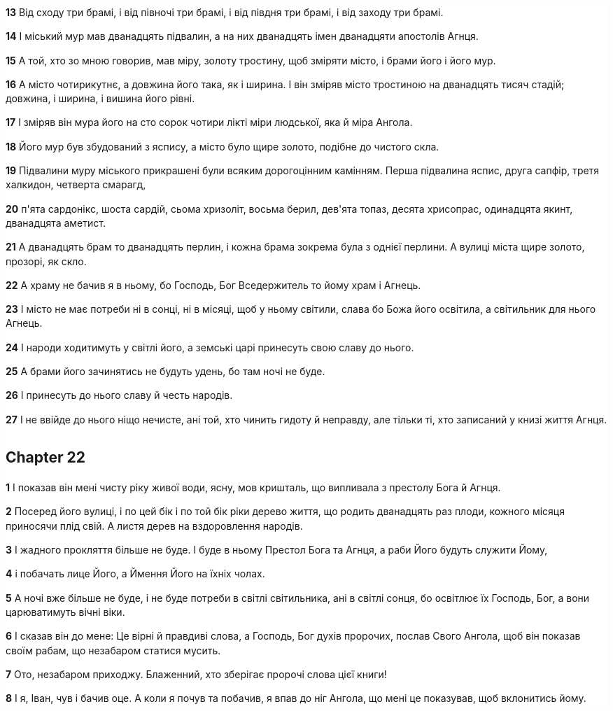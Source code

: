 **13** Від сходу три брамі, і від півночі три брамі, і від півдня три брамі, і від заходу три брамі.

**14** І міський мур мав дванадцять підвалин, а на них дванадцять імен дванадцяти апостолів Агнця.

**15** А той, хто зо мною говорив, мав міру, золоту тростину, щоб зміряти місто, і брами його і його мур.

**16** А місто чотирикутнє, а довжина його така, як і ширина. І він зміряв місто тростиною на дванадцять тисяч стадій; довжина, і ширина, і вишина його рівні.

**17** І зміряв він мура його на сто сорок чотири лікті міри людської, яка й міра Ангола.

**18** Його мур був збудований з яспису, а місто було щире золото, подібне до чистого скла.

**19** Підвалини муру міського прикрашені були всяким дорогоцінним камінням. Перша підвалина яспис, друга сапфір, третя халкидон, четверта смарагд,

**20** п'ята сардонікс, шоста сардій, сьома хризоліт, восьма берил, дев'ята топаз, десята хрисопрас, одинадцята якинт, дванадцята аметист.

**21** А дванадцять брам то дванадцять перлин, і кожна брама зокрема була з однієї перлини. А вулиці міста щире золото, прозорі, як скло.

**22** А храму не бачив я в ньому, бо Господь, Бог Вседержитель то йому храм і Агнець.

**23** І місто не має потреби ні в сонці, ні в місяці, щоб у ньому світили, слава бо Божа його освітила, а світильник для нього Агнець.

**24** І народи ходитимуть у світлі його, а земські царі принесуть свою славу до нього.

**25** А брами його зачинятись не будуть удень, бо там ночі не буде.

**26** І принесуть до нього славу й честь народів.

**27** І не ввійде до нього ніщо нечисте, ані той, хто чинить гидоту й неправду, але тільки ті, хто записаний у книзі життя Агнця.

## Chapter 22

**1** І показав він мені чисту ріку живої води, ясну, мов кришталь, що випливала з престолу Бога й Агнця.

**2** Посеред його вулиці, і по цей бік і по той бік ріки дерево життя, що родить дванадцять раз плоди, кожного місяця приносячи плід свій. А листя дерев на вздоровлення народів.

**3** І жадного прокляття більше не буде. І буде в ньому Престол Бога та Агнця, а раби Його будуть служити Йому,

**4** і побачать лице Його, а Ймення Його на їхніх чолах.

**5** А ночі вже більше не буде, і не буде потреби в світлі світильника, ані в світлі сонця, бо освітлює їх Господь, Бог, а вони царюватимуть вічні віки.

**6** І сказав він до мене: Це вірні й правдиві слова, а Господь, Бог духів пророчих, послав Свого Ангола, щоб він показав своїм рабам, що незабаром статися мусить.

**7** Ото, незабаром приходжу. Блаженний, хто зберігає пророчі слова цієї книги!

**8** І я, Іван, чув і бачив оце. А коли я почув та побачив, я впав до ніг Ангола, що мені це показував, щоб вклонитись йому.
